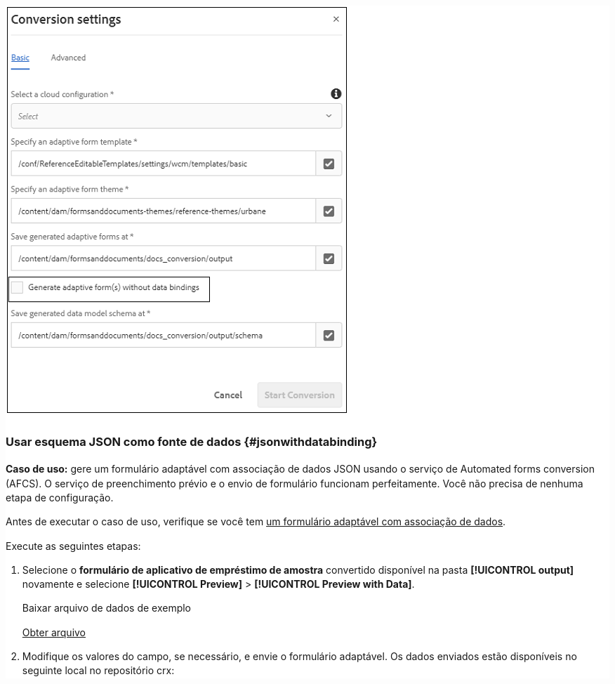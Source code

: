 ![Formulário adaptável com associação JSON](assets/generate_af_with_data_bindings.png)

### Usar esquema JSON como fonte de dados {#jsonwithdatabinding}

**Caso de uso:** gere um formulário adaptável com associação de dados JSON usando o serviço de Automated forms conversion (AFCS). O serviço de preenchimento prévio e o envio de formulário funcionam perfeitamente. Você não precisa de nenhuma etapa de configuração.

Antes de executar o caso de uso, verifique se você tem [um formulário adaptável com associação de dados](#generate-adaptive-forms-with-json-binding).

Execute as seguintes etapas:

1. Selecione o **formulário de aplicativo de empréstimo de amostra** convertido disponível na pasta **[!UICONTROL output]** novamente e selecione **[!UICONTROL Preview]** > **[!UICONTROL Preview with Data]**.</br>

   Baixar arquivo de dados de exemplo</br>

   [Obter arquivo](assets/loan_application_data_source_json_data_binding.txt)</br>

1. Modifique os valores do campo, se necessário, e envie o formulário adaptável. Os dados enviados estão disponíveis no seguinte local no repositório crx:
